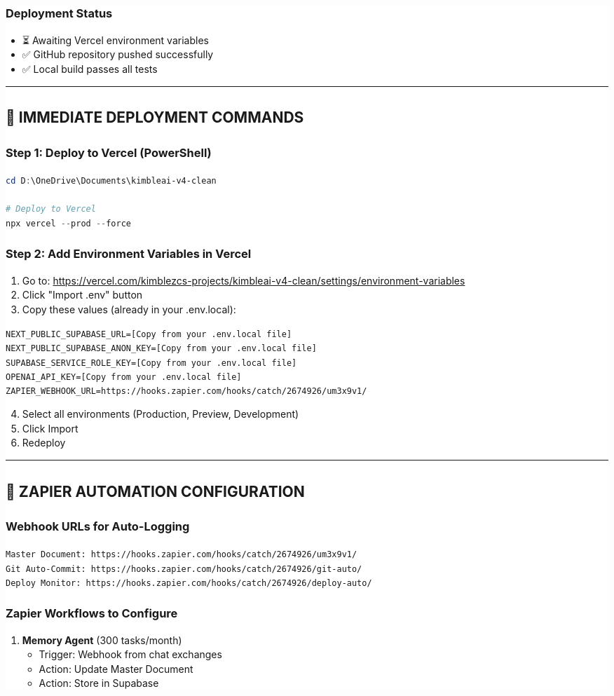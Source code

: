 ### Deployment Status
- ⏳ Awaiting Vercel environment variables
- ✅ GitHub repository pushed successfully
- ✅ Local build passes all tests

---

## 🚀 IMMEDIATE DEPLOYMENT COMMANDS

### Step 1: Deploy to Vercel (PowerShell)
```powershell
cd D:\OneDrive\Documents\kimbleai-v4-clean

# Deploy to Vercel
npx vercel --prod --force
```

### Step 2: Add Environment Variables in Vercel
1. Go to: https://vercel.com/kimblezcs-projects/kimbleai-v4-clean/settings/environment-variables
2. Click "Import .env" button
3. Copy these values (already in your .env.local):

```
NEXT_PUBLIC_SUPABASE_URL=[Copy from your .env.local file]
NEXT_PUBLIC_SUPABASE_ANON_KEY=[Copy from your .env.local file]
SUPABASE_SERVICE_ROLE_KEY=[Copy from your .env.local file]
OPENAI_API_KEY=[Copy from your .env.local file]
ZAPIER_WEBHOOK_URL=https://hooks.zapier.com/hooks/catch/2674926/um3x9v1/
```

4. Select all environments (Production, Preview, Development)
5. Click Import
6. Redeploy

---

## 🤖 ZAPIER AUTOMATION CONFIGURATION

### Webhook URLs for Auto-Logging
```
Master Document: https://hooks.zapier.com/hooks/catch/2674926/um3x9v1/
Git Auto-Commit: https://hooks.zapier.com/hooks/catch/2674926/git-auto/
Deploy Monitor: https://hooks.zapier.com/hooks/catch/2674926/deploy-auto/
```

### Zapier Workflows to Configure
1. **Memory Agent** (300 tasks/month)
   - Trigger: Webhook from chat exchanges
   - Action: Update Master Document
   - Action: Store in Supabase
